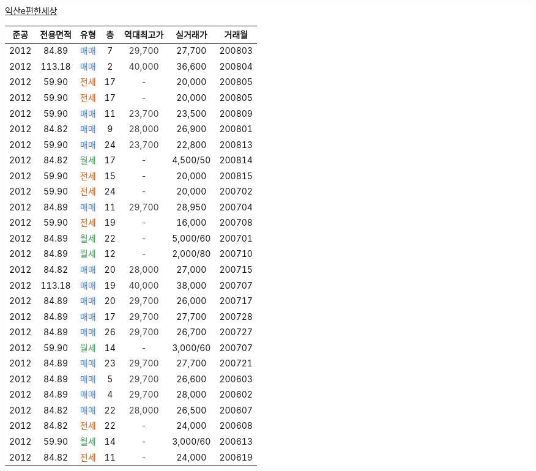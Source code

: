 
<script async src="//pagead2.googlesyndication.com/pagead/js/adsbygoogle.js"></script>

<ins class="adsbygoogle"
     style="display:block"
     data-ad-client="ca-pub-2446590836940007"
     data-ad-slot="1659523306"
     data-ad-format="auto"
     data-full-width-responsive="true"></ins>
<script>
(adsbygoogle = window.adsbygoogle || []).push({});
</script>


[익산e편한세상](https://search.naver.com/search.naver?query=%EC%A0%84%EB%9D%BC%EB%B6%81%EB%8F%84+%EC%9D%B5%EC%82%B0%EC%8B%9C+%EB%AA%A8%ED%98%84%EB%8F%991%EA%B0%80+%EC%9D%B5%EC%82%B0e%ED%8E%B8%ED%95%9C%EC%84%B8%EC%83%81)

|준공|전용면적|유형|층|역대최고가|실거래가|거래월|
|:---:|:---:|:---:|:---:|:---:|:---:|:---:|
|2012|84.89|<span style="color:#4285f3">매매</span>|7|<span style="color:#444444">29,700</span>|27,700|200803|
|2012|113.18|<span style="color:#4285f3">매매</span>|2|<span style="color:#444444">40,000</span>|36,600|200804|
|2012|59.90|<span style="color:#ff5a00">전세</span>|17|<span style="color:#444444">-</span>|20,000|200805|
|2012|59.90|<span style="color:#ff5a00">전세</span>|17|<span style="color:#444444">-</span>|20,000|200805|
|2012|59.90|<span style="color:#4285f3">매매</span>|11|<span style="color:#444444">23,700</span>|23,500|200809|
|2012|84.82|<span style="color:#4285f3">매매</span>|9|<span style="color:#444444">28,000</span>|26,900|200801|
|2012|59.90|<span style="color:#4285f3">매매</span>|24|<span style="color:#444444">23,700</span>|22,800|200813|
|2012|84.82|<span style="color:#34a853">월세</span>|17|<span style="color:#444444">-</span>|4,500/50|200814|
|2012|59.90|<span style="color:#ff5a00">전세</span>|15|<span style="color:#444444">-</span>|20,000|200815|
|2012|59.90|<span style="color:#ff5a00">전세</span>|24|<span style="color:#444444">-</span>|20,000|200702|
|2012|84.89|<span style="color:#4285f3">매매</span>|11|<span style="color:#444444">29,700</span>|28,950|200704|
|2012|59.90|<span style="color:#ff5a00">전세</span>|19|<span style="color:#444444">-</span>|16,000|200708|
|2012|84.89|<span style="color:#34a853">월세</span>|22|<span style="color:#444444">-</span>|5,000/60|200701|
|2012|84.89|<span style="color:#34a853">월세</span>|12|<span style="color:#444444">-</span>|2,000/80|200710|
|2012|84.82|<span style="color:#4285f3">매매</span>|20|<span style="color:#444444">28,000</span>|27,000|200715|
|2012|113.18|<span style="color:#4285f3">매매</span>|19|<span style="color:#444444">40,000</span>|38,000|200707|
|2012|84.89|<span style="color:#4285f3">매매</span>|20|<span style="color:#444444">29,700</span>|26,000|200717|
|2012|84.89|<span style="color:#4285f3">매매</span>|17|<span style="color:#444444">29,700</span>|27,700|200728|
|2012|84.89|<span style="color:#4285f3">매매</span>|26|<span style="color:#444444">29,700</span>|26,700|200727|
|2012|59.90|<span style="color:#34a853">월세</span>|14|<span style="color:#444444">-</span>|3,000/60|200707|
|2012|84.89|<span style="color:#4285f3">매매</span>|23|<span style="color:#444444">29,700</span>|27,700|200721|
|2012|84.89|<span style="color:#4285f3">매매</span>|5|<span style="color:#444444">29,700</span>|26,600|200603|
|2012|84.89|<span style="color:#4285f3">매매</span>|4|<span style="color:#444444">29,700</span>|28,000|200602|
|2012|84.82|<span style="color:#4285f3">매매</span>|22|<span style="color:#444444">28,000</span>|26,500|200607|
|2012|84.82|<span style="color:#ff5a00">전세</span>|22|<span style="color:#444444">-</span>|24,000|200608|
|2012|59.90|<span style="color:#34a853">월세</span>|14|<span style="color:#444444">-</span>|3,000/60|200613|
|2012|84.82|<span style="color:#ff5a00">전세</span>|11|<span style="color:#444444">-</span>|24,000|200619|